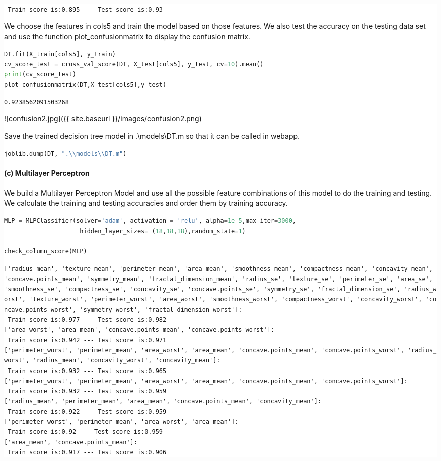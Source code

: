 ```
 Train score is:0.895 --- Test score is:0.93
```

We choose the features in cols5 and train the model based on those features. We also test the accuracy on the testing data set and use the function plot_confusionmatrix to display the confusion matrix.

```python
DT.fit(X_train[cols5], y_train)
cv_score_test = cross_val_score(DT, X_test[cols5], y_test, cv=10).mean()
print(cv_score_test)
plot_confusionmatrix(DT,X_test[cols5],y_test)
```
```
0.9238562091503268
```
![confusion2.jpg]({{ site.baseurl }}/images/confusion2.png)

Save the trained decision tree model in .\models\DT.m so that it can be called in webapp.

```python
joblib.dump(DT, ".\\models\\DT.m")
``` 

#### (c) Multilayer Perceptron
We build a Multilayer Perceptron Model and use all the possible feature combinations of this model to do the training and testing. We calculate the training and testing accuracies and order them by training accuracy.
```python
MLP = MLPClassifier(solver='adam', activation = 'relu', alpha=1e-5,max_iter=3000,
                     hidden_layer_sizes= (18,18,18),random_state=1)

check_column_score(MLP)
```
```
['radius_mean', 'texture_mean', 'perimeter_mean', 'area_mean', 'smoothness_mean', 'compactness_mean', 'concavity_mean', 'concave.points_mean', 'symmetry_mean', 'fractal_dimension_mean', 'radius_se', 'texture_se', 'perimeter_se', 'area_se', 'smoothness_se', 'compactness_se', 'concavity_se', 'concave.points_se', 'symmetry_se', 'fractal_dimension_se', 'radius_worst', 'texture_worst', 'perimeter_worst', 'area_worst', 'smoothness_worst', 'compactness_worst', 'concavity_worst', 'concave.points_worst', 'symmetry_worst', 'fractal_dimension_worst']:
 Train score is:0.977 --- Test score is:0.982
['area_worst', 'area_mean', 'concave.points_mean', 'concave.points_worst']:
 Train score is:0.942 --- Test score is:0.971
['perimeter_worst', 'perimeter_mean', 'area_worst', 'area_mean', 'concave.points_mean', 'concave.points_worst', 'radius_worst', 'radius_mean', 'concavity_worst', 'concavity_mean']:
 Train score is:0.932 --- Test score is:0.965
['perimeter_worst', 'perimeter_mean', 'area_worst', 'area_mean', 'concave.points_mean', 'concave.points_worst']:
 Train score is:0.932 --- Test score is:0.959
['radius_mean', 'perimeter_mean', 'area_mean', 'concave.points_mean', 'concavity_mean']:
 Train score is:0.922 --- Test score is:0.959
['perimeter_worst', 'perimeter_mean', 'area_worst', 'area_mean']:
 Train score is:0.92 --- Test score is:0.959
['area_mean', 'concave.points_mean']:
 Train score is:0.917 --- Test score is:0.906
```
